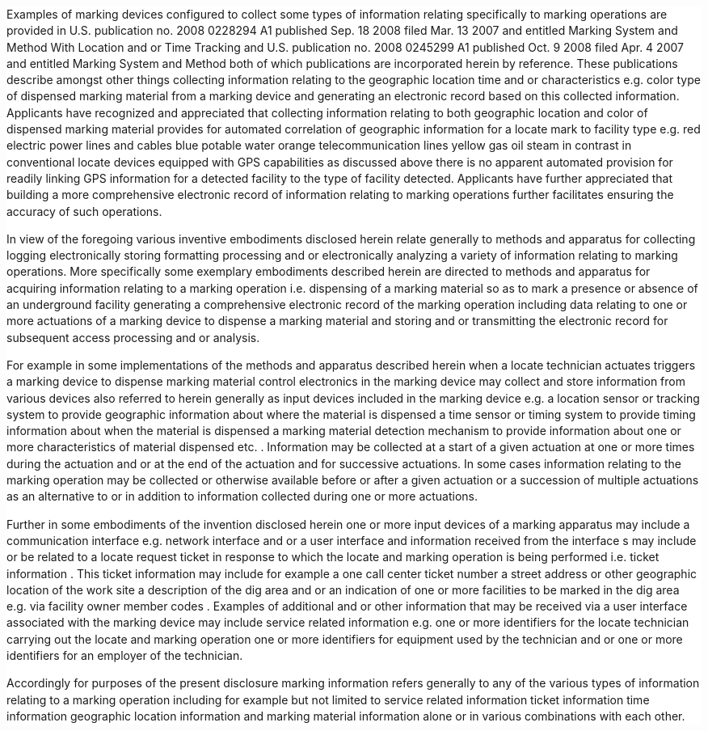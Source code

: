 Examples of marking devices configured to collect some types of information relating specifically to marking operations are provided in U.S. publication no. 2008 0228294 A1 published Sep. 18 2008 filed Mar. 13 2007 and entitled Marking System and Method With Location and or Time Tracking and U.S. publication no. 2008 0245299 A1 published Oct. 9 2008 filed Apr. 4 2007 and entitled Marking System and Method both of which publications are incorporated herein by reference. These publications describe amongst other things collecting information relating to the geographic location time and or characteristics e.g. color type of dispensed marking material from a marking device and generating an electronic record based on this collected information. Applicants have recognized and appreciated that collecting information relating to both geographic location and color of dispensed marking material provides for automated correlation of geographic information for a locate mark to facility type e.g. red electric power lines and cables blue potable water orange telecommunication lines yellow gas oil steam in contrast in conventional locate devices equipped with GPS capabilities as discussed above there is no apparent automated provision for readily linking GPS information for a detected facility to the type of facility detected. Applicants have further appreciated that building a more comprehensive electronic record of information relating to marking operations further facilitates ensuring the accuracy of such operations.

In view of the foregoing various inventive embodiments disclosed herein relate generally to methods and apparatus for collecting logging electronically storing formatting processing and or electronically analyzing a variety of information relating to marking operations. More specifically some exemplary embodiments described herein are directed to methods and apparatus for acquiring information relating to a marking operation i.e. dispensing of a marking material so as to mark a presence or absence of an underground facility generating a comprehensive electronic record of the marking operation including data relating to one or more actuations of a marking device to dispense a marking material and storing and or transmitting the electronic record for subsequent access processing and or analysis.

For example in some implementations of the methods and apparatus described herein when a locate technician actuates triggers a marking device to dispense marking material control electronics in the marking device may collect and store information from various devices also referred to herein generally as input devices included in the marking device e.g. a location sensor or tracking system to provide geographic information about where the material is dispensed a time sensor or timing system to provide timing information about when the material is dispensed a marking material detection mechanism to provide information about one or more characteristics of material dispensed etc. . Information may be collected at a start of a given actuation at one or more times during the actuation and or at the end of the actuation and for successive actuations. In some cases information relating to the marking operation may be collected or otherwise available before or after a given actuation or a succession of multiple actuations as an alternative to or in addition to information collected during one or more actuations.

Further in some embodiments of the invention disclosed herein one or more input devices of a marking apparatus may include a communication interface e.g. network interface and or a user interface and information received from the interface s may include or be related to a locate request ticket in response to which the locate and marking operation is being performed i.e. ticket information . This ticket information may include for example a one call center ticket number a street address or other geographic location of the work site a description of the dig area and or an indication of one or more facilities to be marked in the dig area e.g. via facility owner member codes . Examples of additional and or other information that may be received via a user interface associated with the marking device may include service related information e.g. one or more identifiers for the locate technician carrying out the locate and marking operation one or more identifiers for equipment used by the technician and or one or more identifiers for an employer of the technician.

Accordingly for purposes of the present disclosure marking information refers generally to any of the various types of information relating to a marking operation including for example but not limited to service related information ticket information time information geographic location information and marking material information alone or in various combinations with each other.
